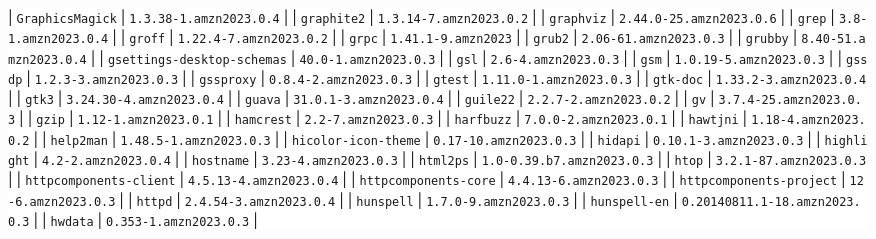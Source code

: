 |   `GraphicsMagick`   |   `1.3.38-1.amzn2023.0.4`   | 
|   `graphite2`   |   `1.3.14-7.amzn2023.0.2`   | 
|   `graphviz`   |   `2.44.0-25.amzn2023.0.6`   | 
|   `grep`   |   `3.8-1.amzn2023.0.4`   | 
|   `groff`   |   `1.22.4-7.amzn2023.0.2`   | 
|   `grpc`   |   `1.41.1-9.amzn2023`   | 
|   `grub2`   |   `2.06-61.amzn2023.0.3`   | 
|   `grubby`   |   `8.40-51.amzn2023.0.4`   | 
|   `gsettings-desktop-schemas`   |   `40.0-1.amzn2023.0.3`   | 
|   `gsl`   |   `2.6-4.amzn2023.0.3`   | 
|   `gsm`   |   `1.0.19-5.amzn2023.0.3`   | 
|   `gssdp`   |   `1.2.3-3.amzn2023.0.3`   | 
|   `gssproxy`   |   `0.8.4-2.amzn2023.0.3`   | 
|   `gtest`   |   `1.11.0-1.amzn2023.0.3`   | 
|   `gtk-doc`   |   `1.33.2-3.amzn2023.0.4`   | 
|   `gtk3`   |   `3.24.30-4.amzn2023.0.4`   | 
|   `guava`   |   `31.0.1-3.amzn2023.0.4`   | 
|   `guile22`   |   `2.2.7-2.amzn2023.0.2`   | 
|   `gv`   |   `3.7.4-25.amzn2023.0.3`   | 
|   `gzip`   |   `1.12-1.amzn2023.0.1`   | 
|   `hamcrest`   |   `2.2-7.amzn2023.0.3`   | 
|   `harfbuzz`   |   `7.0.0-2.amzn2023.0.1`   | 
|   `hawtjni`   |   `1.18-4.amzn2023.0.2`   | 
|   `help2man`   |   `1.48.5-1.amzn2023.0.3`   | 
|   `hicolor-icon-theme`   |   `0.17-10.amzn2023.0.3`   | 
|   `hidapi`   |   `0.10.1-3.amzn2023.0.3`   | 
|   `highlight`   |   `4.2-2.amzn2023.0.4`   | 
|   `hostname`   |   `3.23-4.amzn2023.0.3`   | 
|   `html2ps`   |   `1.0-0.39.b7.amzn2023.0.3`   | 
|   `htop`   |   `3.2.1-87.amzn2023.0.3`   | 
|   `httpcomponents-client`   |   `4.5.13-4.amzn2023.0.4`   | 
|   `httpcomponents-core`   |   `4.4.13-6.amzn2023.0.3`   | 
|   `httpcomponents-project`   |   `12-6.amzn2023.0.3`   | 
|   `httpd`   |   `2.4.54-3.amzn2023.0.4`   | 
|   `hunspell`   |   `1.7.0-9.amzn2023.0.3`   | 
|   `hunspell-en`   |   `0.20140811.1-18.amzn2023.0.3`   | 
|   `hwdata`   |   `0.353-1.amzn2023.0.3`   | 